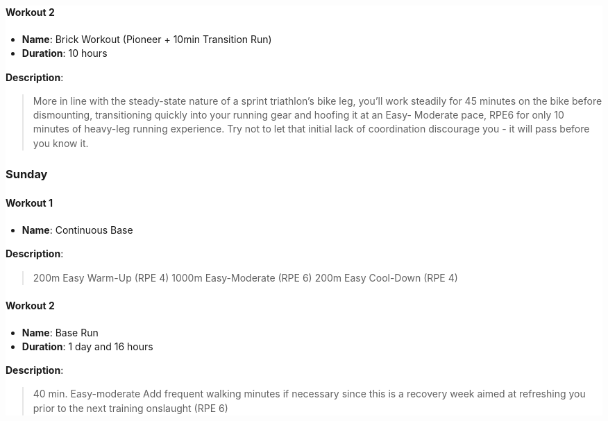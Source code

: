 #### Workout 2
* **Name**: Brick Workout (Pioneer + 10min Transition Run) 
* **Duration**: 10 hours


**Description**:

> More in line with the steady-state nature of a sprint triathlon’s bike leg,
> you’ll work steadily for 45 minutes on the bike before dismounting,
> transitioning quickly into your running gear and hoofing it at an Easy-
> Moderate pace, RPE6 for only 10 minutes of heavy-leg running experience. Try
> not to let that initial lack of coordination discourage you - it will pass
> before you know it.


### Sunday 

#### Workout 1
* **Name**: Continuous Base


**Description**:

> 200m Easy Warm-Up (RPE 4) 1000m Easy-Moderate (RPE 6) 200m Easy Cool-Down (RPE
> 4)

#### Workout 2
* **Name**: Base Run
* **Duration**: 1 day and 16 hours


**Description**:

> 40 min. Easy-moderate Add frequent walking minutes if necessary since this is
> a recovery week aimed at refreshing you prior to the next training onslaught
> (RPE 6)

